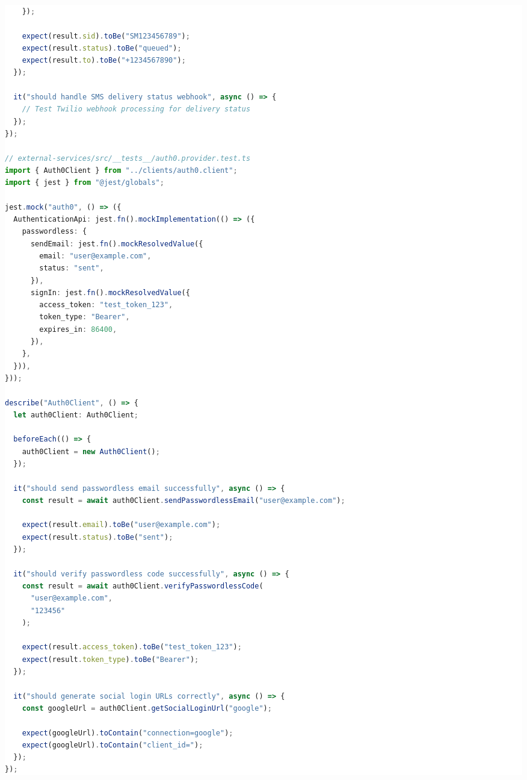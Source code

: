```typescript
    });

    expect(result.sid).toBe("SM123456789");
    expect(result.status).toBe("queued");
    expect(result.to).toBe("+1234567890");
  });

  it("should handle SMS delivery status webhook", async () => {
    // Test Twilio webhook processing for delivery status
  });
});

// external-services/src/__tests__/auth0.provider.test.ts
import { Auth0Client } from "../clients/auth0.client";
import { jest } from "@jest/globals";

jest.mock("auth0", () => ({
  AuthenticationApi: jest.fn().mockImplementation(() => ({
    passwordless: {
      sendEmail: jest.fn().mockResolvedValue({
        email: "user@example.com",
        status: "sent",
      }),
      signIn: jest.fn().mockResolvedValue({
        access_token: "test_token_123",
        token_type: "Bearer",
        expires_in: 86400,
      }),
    },
  })),
}));

describe("Auth0Client", () => {
  let auth0Client: Auth0Client;

  beforeEach(() => {
    auth0Client = new Auth0Client();
  });

  it("should send passwordless email successfully", async () => {
    const result = await auth0Client.sendPasswordlessEmail("user@example.com");

    expect(result.email).toBe("user@example.com");
    expect(result.status).toBe("sent");
  });

  it("should verify passwordless code successfully", async () => {
    const result = await auth0Client.verifyPasswordlessCode(
      "user@example.com",
      "123456"
    );

    expect(result.access_token).toBe("test_token_123");
    expect(result.token_type).toBe("Bearer");
  });

  it("should generate social login URLs correctly", async () => {
    const googleUrl = auth0Client.getSocialLoginUrl("google");

    expect(googleUrl).toContain("connection=google");
    expect(googleUrl).toContain("client_id=");
  });
});
```